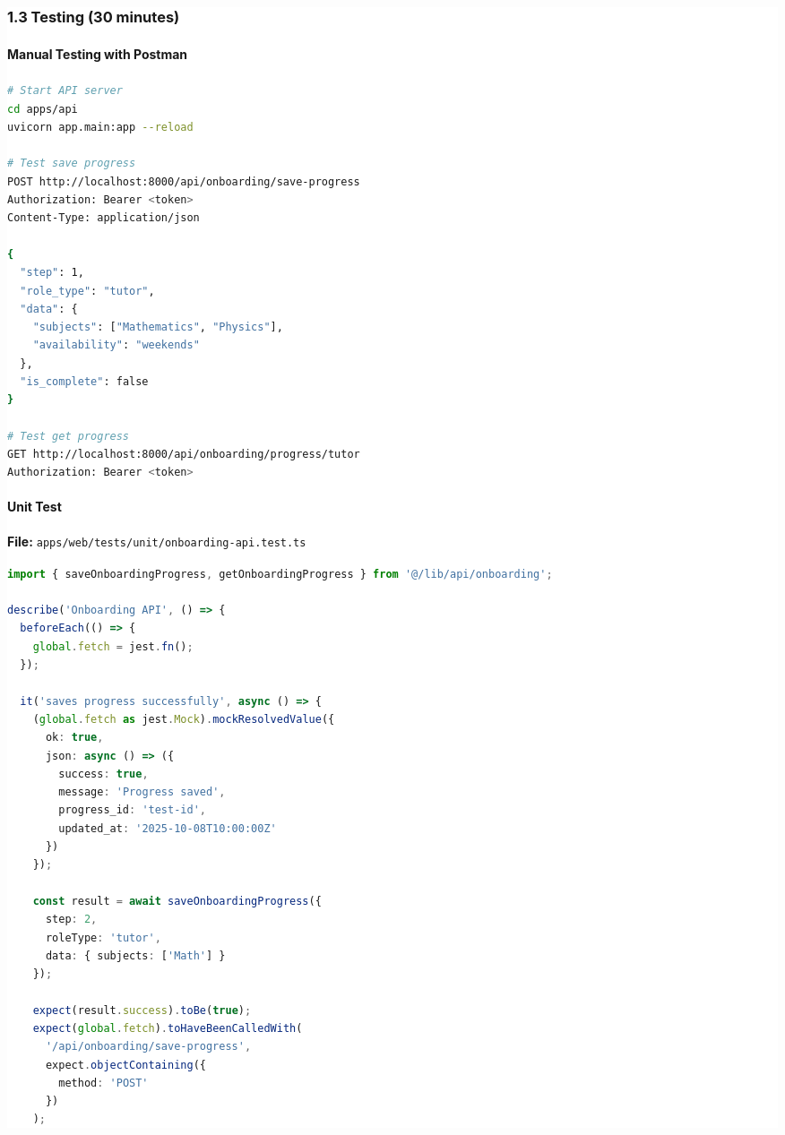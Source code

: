 
### 1.3 Testing (30 minutes)

#### Manual Testing with Postman
```bash
# Start API server
cd apps/api
uvicorn app.main:app --reload

# Test save progress
POST http://localhost:8000/api/onboarding/save-progress
Authorization: Bearer <token>
Content-Type: application/json

{
  "step": 1,
  "role_type": "tutor",
  "data": {
    "subjects": ["Mathematics", "Physics"],
    "availability": "weekends"
  },
  "is_complete": false
}

# Test get progress
GET http://localhost:8000/api/onboarding/progress/tutor
Authorization: Bearer <token>
```

#### Unit Test
**File:** `apps/web/tests/unit/onboarding-api.test.ts`

```typescript
import { saveOnboardingProgress, getOnboardingProgress } from '@/lib/api/onboarding';

describe('Onboarding API', () => {
  beforeEach(() => {
    global.fetch = jest.fn();
  });

  it('saves progress successfully', async () => {
    (global.fetch as jest.Mock).mockResolvedValue({
      ok: true,
      json: async () => ({
        success: true,
        message: 'Progress saved',
        progress_id: 'test-id',
        updated_at: '2025-10-08T10:00:00Z'
      })
    });

    const result = await saveOnboardingProgress({
      step: 2,
      roleType: 'tutor',
      data: { subjects: ['Math'] }
    });

    expect(result.success).toBe(true);
    expect(global.fetch).toHaveBeenCalledWith(
      '/api/onboarding/save-progress',
      expect.objectContaining({
        method: 'POST'
      })
    );
```